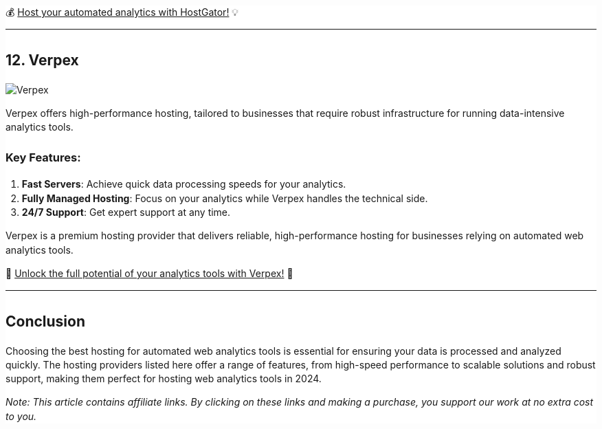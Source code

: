 💰 [Host your automated analytics with HostGator!](https://snipitx.com/hostgator-jy) 💡

---

## 12. Verpex

![Verpex](https://i.imgur.com/6x5LhiS.jpeg "Verpex Hosting")

Verpex offers high-performance hosting, tailored to businesses that require robust infrastructure for running data-intensive analytics tools.

### Key Features:
1. **Fast Servers**: Achieve quick data processing speeds for your analytics.
2. **Fully Managed Hosting**: Focus on your analytics while Verpex handles the technical side.
3. **24/7 Support**: Get expert support at any time.

Verpex is a premium hosting provider that delivers reliable, high-performance hosting for businesses relying on automated web analytics tools.

🚀 [Unlock the full potential of your analytics tools with Verpex!](https://snipitx.com/verpex-jy) 🌟

---

## Conclusion

Choosing the best hosting for automated web analytics tools is essential for ensuring your data is processed and analyzed quickly. The hosting providers listed here offer a range of features, from high-speed performance to scalable solutions and robust support, making them perfect for hosting web analytics tools in 2024.

*Note: This article contains affiliate links. By clicking on these links and making a purchase, you support our work at no extra cost to you.*

